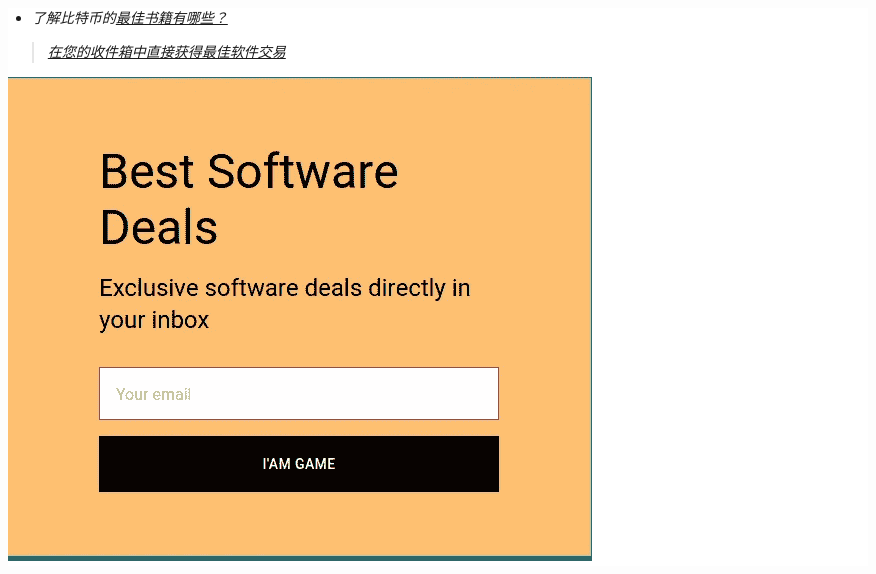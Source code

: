 *   *了解比特币的[最佳书籍有哪些？](/coinmonks/what-are-the-best-books-to-learn-bitcoin-409aeb9aff4b)*

> *[在您的收件箱中直接获得最佳软件交易](/coinmonks/newsletters/coinmonks)*

*[![](img/160ce73bd06d46c2250251e7d5969f9d.png)](https://medium.com/coinmonks/newsletters/coinmonks)*